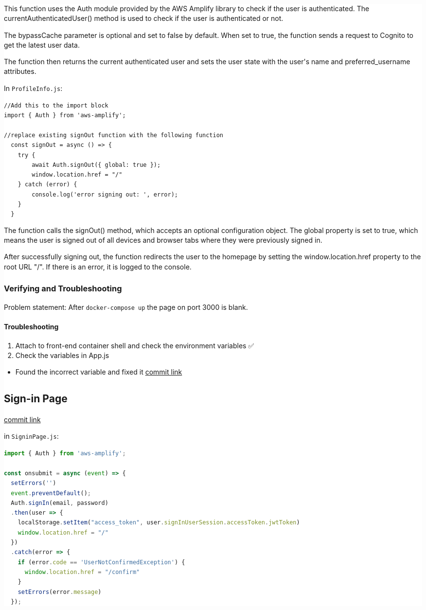 This function uses the Auth module provided by the AWS Amplify library to check if the user is authenticated. The currentAuthenticatedUser() method is used to check if the user is authenticated or not.

The bypassCache parameter is optional and set to false by default. When set to true, the function sends a request to Cognito to get the latest user data.

The function then returns the current authenticated user and sets the user state with the user's name and preferred_username attributes.


In `ProfileInfo.js`:
```
//Add this to the import block
import { Auth } from 'aws-amplify';

//replace existing signOut function with the following function
  const signOut = async () => {
    try {
        await Auth.signOut({ global: true });
        window.location.href = "/"
    } catch (error) {
        console.log('error signing out: ', error);
    }
  }
```
The function calls the signOut() method, which accepts an optional configuration object. The global property is set to true, which means the user is signed out of all devices and browser tabs where they were previously signed in.

After successfully signing out, the function redirects the user to the homepage by setting the window.location.href property to the root URL "/". If there is an error, it is logged to the console.

### Verifying and Troubleshooting
Problem statement: After `docker-compose up` the page on port 3000 is blank.

#### Troubleshooting
1. Attach to front-end container shell and check the environment variables ✅
2. Check the variables in App.js
  - Found the incorrect variable and fixed it [commit link](https://github.com/nickda/aws-bootcamp-cruddur-2023/commit/04096b4eb4315586511669ca3a382cc676c818a8)


## Sign-in Page

[commit link](https://github.com/nickda/aws-bootcamp-cruddur-2023/commit/c3e86a2eab64f25666e7a58dd8b717b3a126f750)


in `SigninPage.js`:

```js
import { Auth } from 'aws-amplify';

const onsubmit = async (event) => {
  setErrors('')
  event.preventDefault();
  Auth.signIn(email, password)
  .then(user => {
    localStorage.setItem("access_token", user.signInUserSession.accessToken.jwtToken)
    window.location.href = "/"
  })
  .catch(error => {
    if (error.code == 'UserNotConfirmedException') {
      window.location.href = "/confirm"
    }
    setErrors(error.message)
  });
```